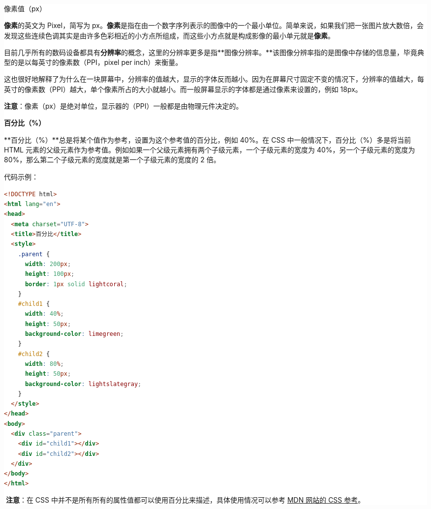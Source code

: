 像素值（px）

**像素**的英文为 Pixel，简写为 px。**像素**是指在由一个数字序列表示的图像中的一个最小单位。简单来说，如果我们把一张图片放大数倍，会发现这些连续色调其实是由许多色彩相近的小方点所组成，而这些小方点就是构成影像的最小单元就是**像素**。

目前几乎所有的数码设备都具有**分辨率**的概念，这里的分辨率更多是指**图像分辨率。**该图像分辨率指的是图像中存储的信息量，毕竟典型的是以每英寸的像素数（PPI，pixel per inch）来衡量。

这也很好地解释了为什么在一块屏幕中，分辨率的值越大，显示的字体反而越小。因为在屏幕尺寸固定不变的情况下，分辨率的值越大，每英寸的像素数（PPI）越大，单个像素所占的大小就越小。而一般屏幕显示的字体都是通过像素来设置的，例如 18px。

  **注意**：像素（px）是绝对单位，显示器的（PPI）一般都是由物理元件决定的。

**百分比（%）**

**百分比（%）**总是将某个值作为参考，设置为这个参考值的百分比，例如 40%。在 CSS 中一般情况下，百分比（%）多是将当前 HTML 元素的父级元素作为参考值。例如如果一个父级元素拥有两个子级元素，一个子级元素的宽度为 40%，另一个子级元素的宽度为 80%，那么第二个子级元素的宽度就是第一个子级元素的宽度的 2 倍。

代码示例：

```HTML
<!DOCTYPE html>
<html lang="en">
<head>
  <meta charset="UTF-8">
  <title>百分比</title>
  <style>
    .parent {
      width: 200px;
      height: 100px;
      border: 1px solid lightcoral;
    }
    #child1 {
      width: 40%;
      height: 50px;
      background-color: limegreen;
    }
    #child2 {
      width: 80%;
      height: 50px;
      background-color: lightslategray;
    }
  </style>
</head>
<body>
  <div class="parent">
    <div id="child1"></div>
    <div id="child2"></div>
  </div>
</body>
</html>
```

​    **注意**：在 CSS 中并不是所有所有的属性值都可以使用百分比来描述，具体使用情况可以参考 [MDN 网站的 CSS 参考](https://developer.mozilla.org/zh-CN/docs/Web/CSS/Reference)。

